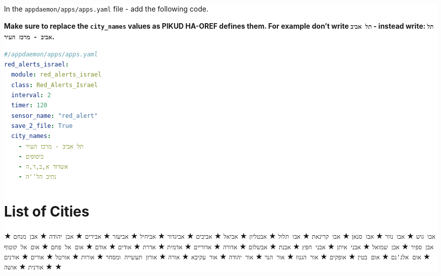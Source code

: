 In the `appdaemon/apps/apps.yaml` file - add the following code. 

**Make sure to replace the `city_names` values as PIKUD HA-OREF defines them. For example don’t write `תל אביב`  - instead write: `תל אביב - מרכז העיר`.**
```yaml
#/appdaemon/apps/apps.yaml
red_alerts_israel:
  module: red_alerts_israel
  class: Red_Alerts_Israel
  interval: 2
  timer: 120
  sensor_name: "red_alert"
  save_2_file: True
  city_names:
    - תל אביב - מרכז העיר
    - כיסופים
    - אשדוד א,ב,ד,ה
    - נתיב הל''ה
```
# List of Cities
`אבו גוש`  ★ 
`אבו נוור`  ★ 
`אבו סנאן`  ★ 
`אבו קרינאת`  ★ 
`אבו תלול`  ★ 
`אבטליון`  ★ 
`אביאל`  ★ 
`אביבים`  ★ 
`אביגדור`  ★ 
`אביחיל`  ★ 
`אביעזר`  ★ 
`אבירים`  ★ 
`אבן יהודה`  ★ 
`אבן מנחם`  ★ 
`אבן ספיר`  ★ 
`אבן שמואל`  ★ 
`אבני איתן`  ★ 
`אבני חפץ`  ★ 
`אבנת`  ★ 
`אבשלום`  ★ 
`אדורה`  ★ 
`אדוריים`  ★ 
`אדמית`  ★ 
`אדרת`  ★ 
`אודים`  ★ 
`אודם`  ★ 
`אום אל פחם`  ★ 
`אום אל קוטוף`  ★ 
`אום אלג'נם`  ★ 
`אום בטין`  ★ 
`אופקים`  ★ 
`אור הגנוז`  ★ 
`אור הנר`  ★ 
`אור יהודה`  ★ 
`אור עקיבא`  ★ 
`אורה`  ★ 
`אורון תעשייה ומסחר`  ★ 
`אורות`  ★ 
`אורטל`  ★ 
`אורים`  ★ 
`אורנים`  ★ 
`אורנית`  ★ 
`אושה`  ★ 